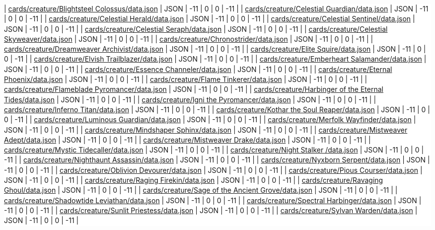 | [cards/creature/Blightsteel Colossus/data.json](/cards/creature/Blightsteel%20Colossus/data.json) | JSON | -11 | 0 | 0 | -11 |
| [cards/creature/Celestial Guardian/data.json](/cards/creature/Celestial%20Guardian/data.json) | JSON | -11 | 0 | 0 | -11 |
| [cards/creature/Celestial Herald/data.json](/cards/creature/Celestial%20Herald/data.json) | JSON | -11 | 0 | 0 | -11 |
| [cards/creature/Celestial Sentinel/data.json](/cards/creature/Celestial%20Sentinel/data.json) | JSON | -11 | 0 | 0 | -11 |
| [cards/creature/Celestial Seraph/data.json](/cards/creature/Celestial%20Seraph/data.json) | JSON | -11 | 0 | 0 | -11 |
| [cards/creature/Celestial Skyweaver/data.json](/cards/creature/Celestial%20Skyweaver/data.json) | JSON | -11 | 0 | 0 | -11 |
| [cards/creature/Chronostrider/data.json](/cards/creature/Chronostrider/data.json) | JSON | -11 | 0 | 0 | -11 |
| [cards/creature/Dreamweaver Archivist/data.json](/cards/creature/Dreamweaver%20Archivist/data.json) | JSON | -11 | 0 | 0 | -11 |
| [cards/creature/Elite Squire/data.json](/cards/creature/Elite%20Squire/data.json) | JSON | -11 | 0 | 0 | -11 |
| [cards/creature/Elvish Trailblazer/data.json](/cards/creature/Elvish%20Trailblazer/data.json) | JSON | -11 | 0 | 0 | -11 |
| [cards/creature/Emberheart Salamander/data.json](/cards/creature/Emberheart%20Salamander/data.json) | JSON | -11 | 0 | 0 | -11 |
| [cards/creature/Essence Channeler/data.json](/cards/creature/Essence%20Channeler/data.json) | JSON | -11 | 0 | 0 | -11 |
| [cards/creature/Eternal Phoenix/data.json](/cards/creature/Eternal%20Phoenix/data.json) | JSON | -11 | 0 | 0 | -11 |
| [cards/creature/Flame Tinkerer/data.json](/cards/creature/Flame%20Tinkerer/data.json) | JSON | -11 | 0 | 0 | -11 |
| [cards/creature/Flameblade Pyromancer/data.json](/cards/creature/Flameblade%20Pyromancer/data.json) | JSON | -11 | 0 | 0 | -11 |
| [cards/creature/Harbinger of the Eternal Tides/data.json](/cards/creature/Harbinger%20of%20the%20Eternal%20Tides/data.json) | JSON | -11 | 0 | 0 | -11 |
| [cards/creature/Igni the Pyromancer/data.json](/cards/creature/Igni%20the%20Pyromancer/data.json) | JSON | -11 | 0 | 0 | -11 |
| [cards/creature/Inferno Titan/data.json](/cards/creature/Inferno%20Titan/data.json) | JSON | -11 | 0 | 0 | -11 |
| [cards/creature/Kothar the Soul Reaper/data.json](/cards/creature/Kothar%20the%20Soul%20Reaper/data.json) | JSON | -11 | 0 | 0 | -11 |
| [cards/creature/Luminous Guardian/data.json](/cards/creature/Luminous%20Guardian/data.json) | JSON | -11 | 0 | 0 | -11 |
| [cards/creature/Merfolk Wayfinder/data.json](/cards/creature/Merfolk%20Wayfinder/data.json) | JSON | -11 | 0 | 0 | -11 |
| [cards/creature/Mindshaper Sphinx/data.json](/cards/creature/Mindshaper%20Sphinx/data.json) | JSON | -11 | 0 | 0 | -11 |
| [cards/creature/Mistweaver Adept/data.json](/cards/creature/Mistweaver%20Adept/data.json) | JSON | -11 | 0 | 0 | -11 |
| [cards/creature/Mistweaver Drake/data.json](/cards/creature/Mistweaver%20Drake/data.json) | JSON | -11 | 0 | 0 | -11 |
| [cards/creature/Mystic Tidecaller/data.json](/cards/creature/Mystic%20Tidecaller/data.json) | JSON | -11 | 0 | 0 | -11 |
| [cards/creature/Night Stalker  /data.json](/cards/creature/Night%20Stalker%20%20/data.json) | JSON | -11 | 0 | 0 | -11 |
| [cards/creature/Nighthaunt Assassin/data.json](/cards/creature/Nighthaunt%20Assassin/data.json) | JSON | -11 | 0 | 0 | -11 |
| [cards/creature/Nyxborn Serpent/data.json](/cards/creature/Nyxborn%20Serpent/data.json) | JSON | -11 | 0 | 0 | -11 |
| [cards/creature/Oblivion Devourer/data.json](/cards/creature/Oblivion%20Devourer/data.json) | JSON | -11 | 0 | 0 | -11 |
| [cards/creature/Pious Courser/data.json](/cards/creature/Pious%20Courser/data.json) | JSON | -11 | 0 | 0 | -11 |
| [cards/creature/Raging Firekin/data.json](/cards/creature/Raging%20Firekin/data.json) | JSON | -11 | 0 | 0 | -11 |
| [cards/creature/Ravaging Ghoul/data.json](/cards/creature/Ravaging%20Ghoul/data.json) | JSON | -11 | 0 | 0 | -11 |
| [cards/creature/Sage of the Ancient Grove/data.json](/cards/creature/Sage%20of%20the%20Ancient%20Grove/data.json) | JSON | -11 | 0 | 0 | -11 |
| [cards/creature/Shadowtide Leviathan/data.json](/cards/creature/Shadowtide%20Leviathan/data.json) | JSON | -11 | 0 | 0 | -11 |
| [cards/creature/Spectral Harbinger/data.json](/cards/creature/Spectral%20Harbinger/data.json) | JSON | -11 | 0 | 0 | -11 |
| [cards/creature/Sunlit Priestess/data.json](/cards/creature/Sunlit%20Priestess/data.json) | JSON | -11 | 0 | 0 | -11 |
| [cards/creature/Sylvan Warden/data.json](/cards/creature/Sylvan%20Warden/data.json) | JSON | -11 | 0 | 0 | -11 |